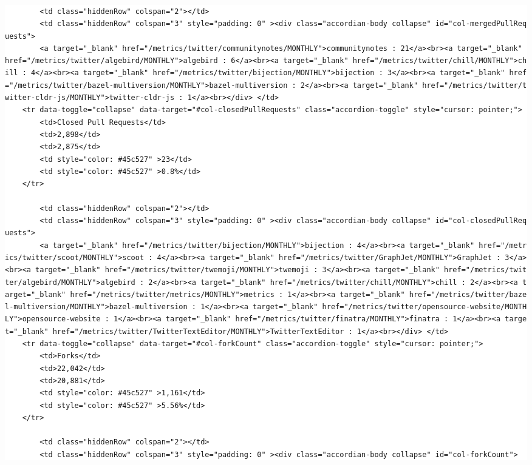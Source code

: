             <td class="hiddenRow" colspan="2"></td>
            <td class="hiddenRow" colspan="3" style="padding: 0" ><div class="accordian-body collapse" id="col-mergedPullRequests">
            <a target="_blank" href="/metrics/twitter/communitynotes/MONTHLY">communitynotes : 21</a><br><a target="_blank" href="/metrics/twitter/algebird/MONTHLY">algebird : 6</a><br><a target="_blank" href="/metrics/twitter/chill/MONTHLY">chill : 4</a><br><a target="_blank" href="/metrics/twitter/bijection/MONTHLY">bijection : 3</a><br><a target="_blank" href="/metrics/twitter/bazel-multiversion/MONTHLY">bazel-multiversion : 2</a><br><a target="_blank" href="/metrics/twitter/twitter-cldr-js/MONTHLY">twitter-cldr-js : 1</a><br></div> </td>
        <tr data-toggle="collapse" data-target="#col-closedPullRequests" class="accordion-toggle" style="cursor: pointer;">
            <td>Closed Pull Requests</td>
            <td>2,898</td>
            <td>2,875</td>
            <td style="color: #45c527" >23</td>
            <td style="color: #45c527" >0.8%</td>
        </tr>
        
            <td class="hiddenRow" colspan="2"></td>
            <td class="hiddenRow" colspan="3" style="padding: 0" ><div class="accordian-body collapse" id="col-closedPullRequests">
            <a target="_blank" href="/metrics/twitter/bijection/MONTHLY">bijection : 4</a><br><a target="_blank" href="/metrics/twitter/scoot/MONTHLY">scoot : 4</a><br><a target="_blank" href="/metrics/twitter/GraphJet/MONTHLY">GraphJet : 3</a><br><a target="_blank" href="/metrics/twitter/twemoji/MONTHLY">twemoji : 3</a><br><a target="_blank" href="/metrics/twitter/algebird/MONTHLY">algebird : 2</a><br><a target="_blank" href="/metrics/twitter/chill/MONTHLY">chill : 2</a><br><a target="_blank" href="/metrics/twitter/metrics/MONTHLY">metrics : 1</a><br><a target="_blank" href="/metrics/twitter/bazel-multiversion/MONTHLY">bazel-multiversion : 1</a><br><a target="_blank" href="/metrics/twitter/opensource-website/MONTHLY">opensource-website : 1</a><br><a target="_blank" href="/metrics/twitter/finatra/MONTHLY">finatra : 1</a><br><a target="_blank" href="/metrics/twitter/TwitterTextEditor/MONTHLY">TwitterTextEditor : 1</a><br></div> </td>
        <tr data-toggle="collapse" data-target="#col-forkCount" class="accordion-toggle" style="cursor: pointer;">
            <td>Forks</td>
            <td>22,042</td>
            <td>20,881</td>
            <td style="color: #45c527" >1,161</td>
            <td style="color: #45c527" >5.56%</td>
        </tr>
        
            <td class="hiddenRow" colspan="2"></td>
            <td class="hiddenRow" colspan="3" style="padding: 0" ><div class="accordian-body collapse" id="col-forkCount">